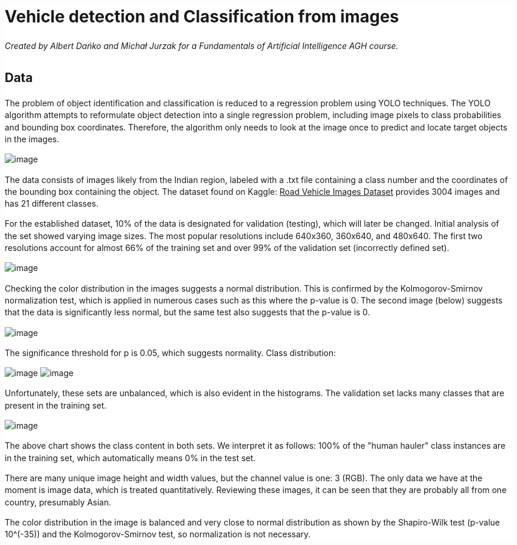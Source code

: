 # Vehicle detection and Classification from images

*Created by Albert Dańko and Michał Jurzak for a Fundamentals of Artificial Intelligence AGH course.*

## Data

The problem of object identification and classification is reduced to a regression problem using YOLO techniques. The YOLO algorithm attempts to reformulate object detection into a single regression problem, including image pixels to class probabilities and bounding box coordinates. Therefore, the algorithm only needs to look at the image once to predict and locate target objects in the images.

![image](https://github.com/michaljurzak1/Vehicle-Images-Detection/assets/65761848/ded3cd97-3793-49a8-8957-a6a1d9628f5e)

The data consists of images likely from the Indian region, labeled with a .txt file containing a class number and the coordinates of the bounding box containing the object. The dataset found on Kaggle: [Road Vehicle Images Dataset](https://www.kaggle.com/datasets/ashfakyeafi/road-vehicle-images-dataset) provides 3004 images and has 21 different classes.

For the established dataset, 10% of the data is designated for validation (testing), which will later be changed. Initial analysis of the set showed varying image sizes. The most popular resolutions include 640x360, 360x640, and 480x640. The first two resolutions account for almost 66% of the training set and over 99% of the validation set (incorrectly defined set).

![image](https://github.com/michaljurzak1/Vehicle-Images-Detection/assets/65761848/7f1b8bb1-ccfc-4029-a6b9-de96ee23d3d6)

Checking the color distribution in the images suggests a normal distribution. This is confirmed by the Kolmogorov-Smirnov normalization test, which is applied in numerous cases such as this where the p-value is 0. The second image (below) suggests that the data is significantly less normal, but the same test also suggests that the p-value is 0.

![image](https://github.com/michaljurzak1/Vehicle-Images-Detection/assets/65761848/644ccd8d-2f22-40bc-aac9-8aa08ebcdbf3)

The significance threshold for p is 0.05, which suggests normality.
Class distribution:

![image](https://github.com/michaljurzak1/Vehicle-Images-Detection/assets/65761848/77353047-145d-42a0-87ac-d45bcceb702e)
![image](https://github.com/michaljurzak1/Vehicle-Images-Detection/assets/65761848/4f4db491-e53c-416b-816f-d5458f2e54c5)

Unfortunately, these sets are unbalanced, which is also evident in the histograms. The validation set lacks many classes that are present in the training set.

![image](https://github.com/michaljurzak1/Vehicle-Images-Detection/assets/65761848/0eeea858-847b-4ebf-a621-6eff661c167b)

The above chart shows the class content in both sets. We interpret it as follows: 100% of the "human hauler" class instances are in the training set, which automatically means 0% in the test set.

There are many unique image height and width values, but the channel value is one: 3 (RGB). The only data we have at the moment is image data, which is treated quantitatively. Reviewing these images, it can be seen that they are probably all from one country, presumably Asian.

The color distribution in the image is balanced and very close to normal distribution as shown by the Shapiro-Wilk test (p-value 10^(-35)) and the Kolmogorov-Smirnov test, so normalization is not necessary.
